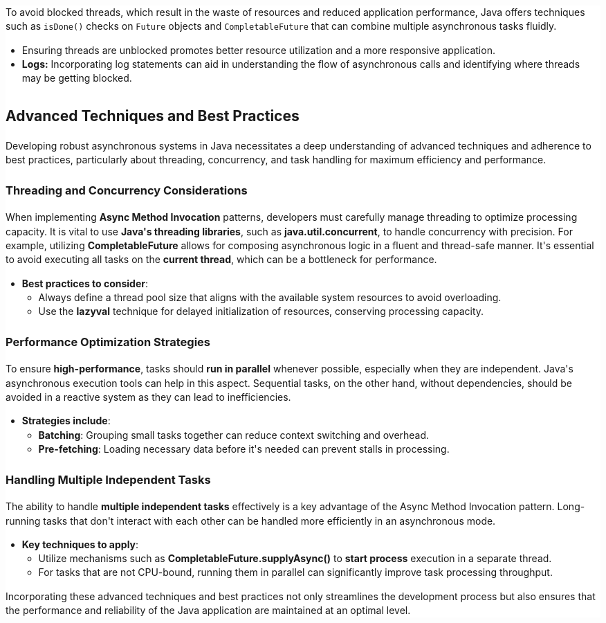To avoid blocked threads, which result in the waste of resources and reduced application performance, Java offers techniques such as `isDone()` checks on `Future` objects and `CompletableFuture` that can combine multiple asynchronous tasks fluidly.

*   Ensuring threads are unblocked promotes better resource utilization and a more responsive application.
*   **Logs:** Incorporating log statements can aid in understanding the flow of asynchronous calls and identifying where threads may be getting blocked.

Advanced Techniques and Best Practices
--------------------------------------

Developing robust asynchronous systems in Java necessitates a deep understanding of advanced techniques and adherence to best practices, particularly about threading, concurrency, and task handling for maximum efficiency and performance.

### Threading and Concurrency Considerations

When implementing **Async Method Invocation** patterns, developers must carefully manage threading to optimize processing capacity. It is vital to use **Java's threading libraries**, such as **java.util.concurrent**, to handle concurrency with precision. For example, utilizing **CompletableFuture** allows for composing asynchronous logic in a fluent and thread-safe manner. It's essential to avoid executing all tasks on the **current thread**, which can be a bottleneck for performance.

*   **Best practices to consider**:
    *   Always define a thread pool size that aligns with the available system resources to avoid overloading.
    *   Use the **lazyval** technique for delayed initialization of resources, conserving processing capacity.

### Performance Optimization Strategies

To ensure **high-performance**, tasks should **run in parallel** whenever possible, especially when they are independent. Java's asynchronous execution tools can help in this aspect. Sequential tasks, on the other hand, without dependencies, should be avoided in a reactive system as they can lead to inefficiencies.

*   **Strategies include**:
    *   **Batching**: Grouping small tasks together can reduce context switching and overhead.
    *   **Pre-fetching**: Loading necessary data before it's needed can prevent stalls in processing.

### Handling Multiple Independent Tasks

The ability to handle **multiple independent tasks** effectively is a key advantage of the Async Method Invocation pattern. Long-running tasks that don't interact with each other can be handled more efficiently in an asynchronous mode.

*   **Key techniques to apply**:
    *   Utilize mechanisms such as **CompletableFuture.supplyAsync()** to **start process** execution in a separate thread.
    *   For tasks that are not CPU-bound, running them in parallel can significantly improve task processing throughput.

Incorporating these advanced techniques and best practices not only streamlines the development process but also ensures that the performance and reliability of the Java application are maintained at an optimal level.
